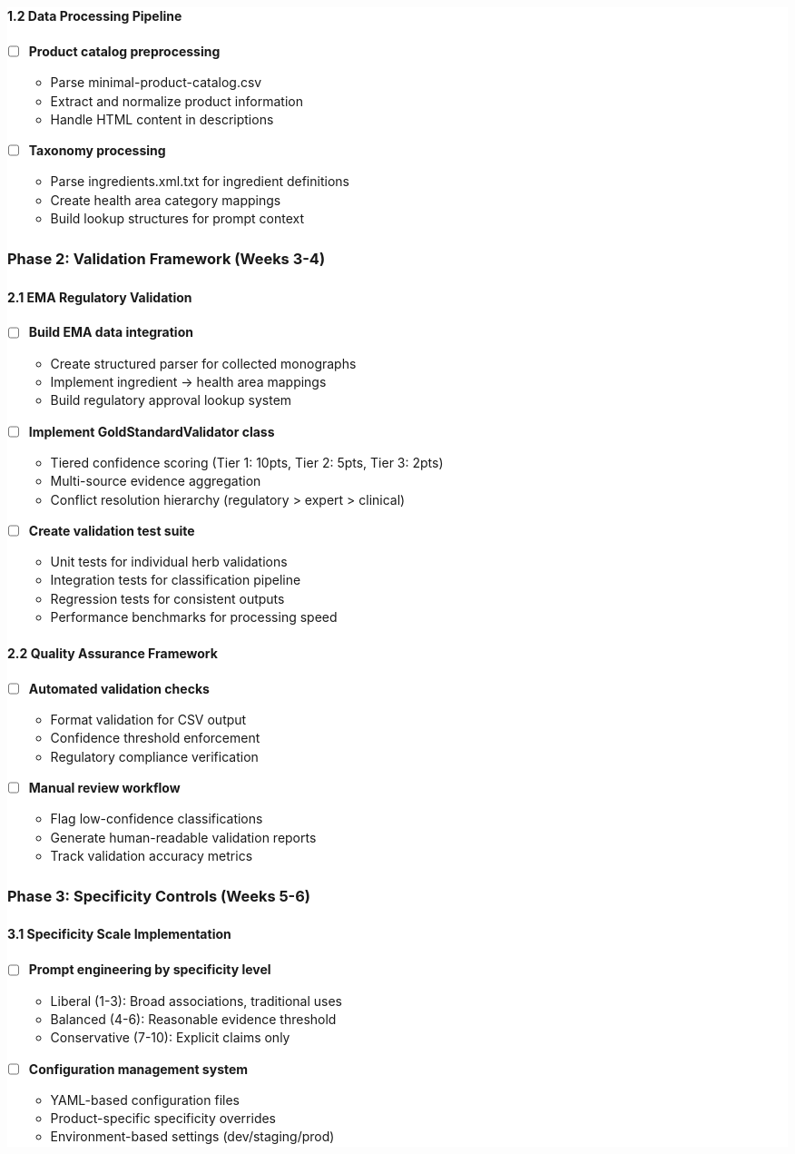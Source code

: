 #### 1.2 Data Processing Pipeline
- [ ] **Product catalog preprocessing**
  - Parse minimal-product-catalog.csv
  - Extract and normalize product information
  - Handle HTML content in descriptions

- [ ] **Taxonomy processing**
  - Parse ingredients.xml.txt for ingredient definitions
  - Create health area category mappings
  - Build lookup structures for prompt context

### Phase 2: Validation Framework (Weeks 3-4)

#### 2.1 EMA Regulatory Validation
- [ ] **Build EMA data integration**
  - Create structured parser for collected monographs
  - Implement ingredient → health area mappings
  - Build regulatory approval lookup system

- [ ] **Implement GoldStandardValidator class**
  - Tiered confidence scoring (Tier 1: 10pts, Tier 2: 5pts, Tier 3: 2pts)
  - Multi-source evidence aggregation
  - Conflict resolution hierarchy (regulatory > expert > clinical)

- [ ] **Create validation test suite**
  - Unit tests for individual herb validations
  - Integration tests for classification pipeline
  - Regression tests for consistent outputs
  - Performance benchmarks for processing speed

#### 2.2 Quality Assurance Framework
- [ ] **Automated validation checks**
  - Format validation for CSV output
  - Confidence threshold enforcement
  - Regulatory compliance verification

- [ ] **Manual review workflow**
  - Flag low-confidence classifications
  - Generate human-readable validation reports
  - Track validation accuracy metrics

### Phase 3: Specificity Controls (Weeks 5-6)

#### 3.1 Specificity Scale Implementation
- [ ] **Prompt engineering by specificity level**
  - Liberal (1-3): Broad associations, traditional uses
  - Balanced (4-6): Reasonable evidence threshold
  - Conservative (7-10): Explicit claims only

- [ ] **Configuration management system**
  - YAML-based configuration files
  - Product-specific specificity overrides
  - Environment-based settings (dev/staging/prod)
